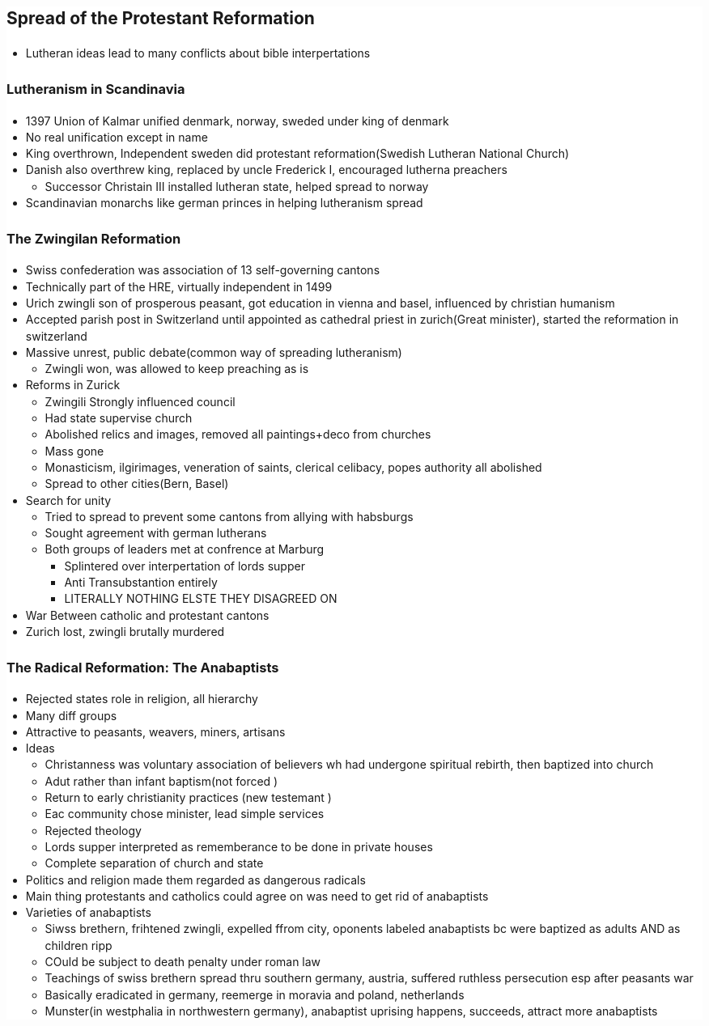 ## Spread of the Protestant Reformation 
 - Lutheran ideas lead to many conflicts about bible interpertations

### Lutheranism in Scandinavia 
 - 1397 Union of Kalmar unified denmark, norway, sweded under king of denmark 
 - No real unification except in name 
 - King overthrown, Independent sweden did protestant reformation(Swedish Lutheran National Church)
 - Danish also overthrew king, replaced by uncle Frederick I, encouraged lutherna preachers 
   - Successor Christain III installed lutheran state, helped spread to norway 
 - Scandinavian monarchs like german princes in helping lutheranism spread 

### The Zwingilan Reformation 
 - Swiss confederation was association of 13 self-governing cantons 
 - Technically part of the HRE, virtually independent in 1499 
 - Urich zwingli son of prosperous peasant, got education in vienna and basel, influenced by christian humanism 
 - Accepted parish post in Switzerland until appointed as cathedral priest in zurich(Great minister), started the reformation in switzerland 
 - Massive unrest, public debate(common way of spreading lutheranism)
   - Zwingli won, was allowed to keep preaching as is 
 - Reforms in Zurick 
   - Zwingili Strongly influenced council
   - Had state supervise church 
   - Abolished relics and images, removed all paintings+deco from churches 
   - Mass gone 
   - Monasticism, ilgirimages, veneration of saints, clerical celibacy, popes authority all abolished 
   - Spread to other cities(Bern, Basel)
 - Search for unity 
   - Tried to spread to prevent some cantons from allying with habsburgs 
   - Sought agreement with german lutherans 
   - Both groups of leaders met at confrence at Marburg
     - Splintered over interpertation of lords supper 
     - Anti Transubstantion entirely 
     - LITERALLY NOTHING ELSTE THEY DISAGREED ON 
 - War Between catholic and protestant cantons 
 - Zurich lost, zwingli brutally murdered 

### The Radical Reformation: The Anabaptists
 - Rejected states role in religion, all hierarchy
 - Many diff groups 
 - Attractive to peasants, weavers, miners, artisans 
 - Ideas 
   - Christanness was voluntary association of believers wh had undergone spiritual rebirth, then baptized into church 
   - Adut rather than infant baptism(not forced )
   - Return to early christianity practices (new testemant )
   - Eac community chose minister, lead simple services 
   - Rejected theology 
   - Lords supper interpreted as rememberance to be done in private houses 
   - Complete separation of church and state
 - Politics and religion made them regarded as dangerous radicals 
 - Main thing protestants and catholics could agree on was need to get rid of anabaptists 
 - Varieties of anabaptists
   - Siwss brethern, frihtened zwingli, expelled ffrom city, oponents labeled anabaptists bc were baptized as adults AND as children ripp
   - COuld be subject to death penalty under roman law 
   - Teachings of swiss brethern spread thru southern germany, austria, suffered ruthless persecution esp after peasants war 
   - Basically eradicated in germany, reemerge in moravia and poland, netherlands 
   - Munster(in westphalia in northwestern germany), anabaptist uprising happens, succeeds, attract more anabaptists 